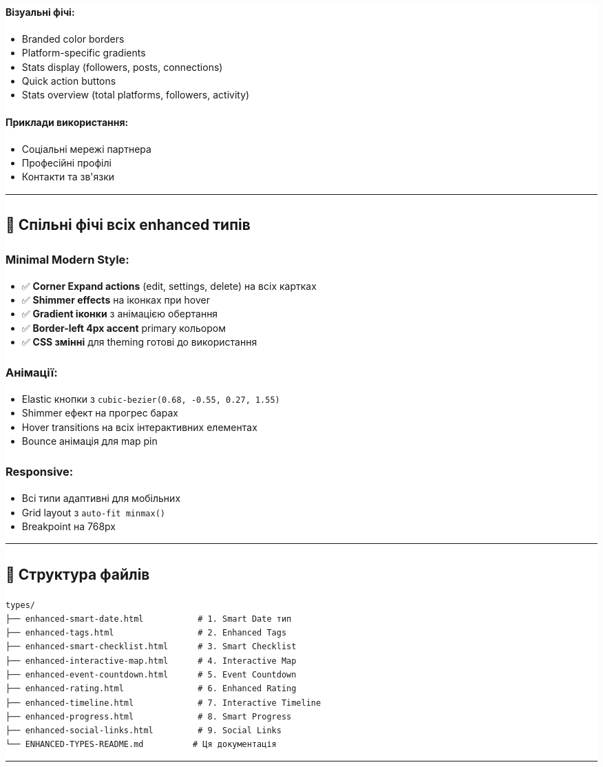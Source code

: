 #### Візуальні фічі:
- Branded color borders
- Platform-specific gradients
- Stats display (followers, posts, connections)
- Quick action buttons
- Stats overview (total platforms, followers, activity)

#### Приклади використання:
- Соціальні мережі партнера
- Професійні профілі
- Контакти та зв'язки

---

## 🎨 Спільні фічі всіх enhanced типів

### Minimal Modern Style:
- ✅ **Corner Expand actions** (edit, settings, delete) на всіх картках
- ✅ **Shimmer effects** на іконках при hover
- ✅ **Gradient іконки** з анімацією обертання
- ✅ **Border-left 4px accent** primary кольором
- ✅ **CSS змінні** для theming готові до використання

### Анімації:
- Elastic кнопки з `cubic-bezier(0.68, -0.55, 0.27, 1.55)`
- Shimmer ефект на прогрес барах
- Hover transitions на всіх інтерактивних елементах
- Bounce анімація для map pin

### Responsive:
- Всі типи адаптивні для мобільних
- Grid layout з `auto-fit minmax()`
- Breakpoint на 768px

---

## 📁 Структура файлів

```
types/
├── enhanced-smart-date.html           # 1. Smart Date тип
├── enhanced-tags.html                 # 2. Enhanced Tags
├── enhanced-smart-checklist.html      # 3. Smart Checklist
├── enhanced-interactive-map.html      # 4. Interactive Map
├── enhanced-event-countdown.html      # 5. Event Countdown
├── enhanced-rating.html               # 6. Enhanced Rating
├── enhanced-timeline.html             # 7. Interactive Timeline
├── enhanced-progress.html             # 8. Smart Progress
├── enhanced-social-links.html         # 9. Social Links
└── ENHANCED-TYPES-README.md          # Ця документація
```

---